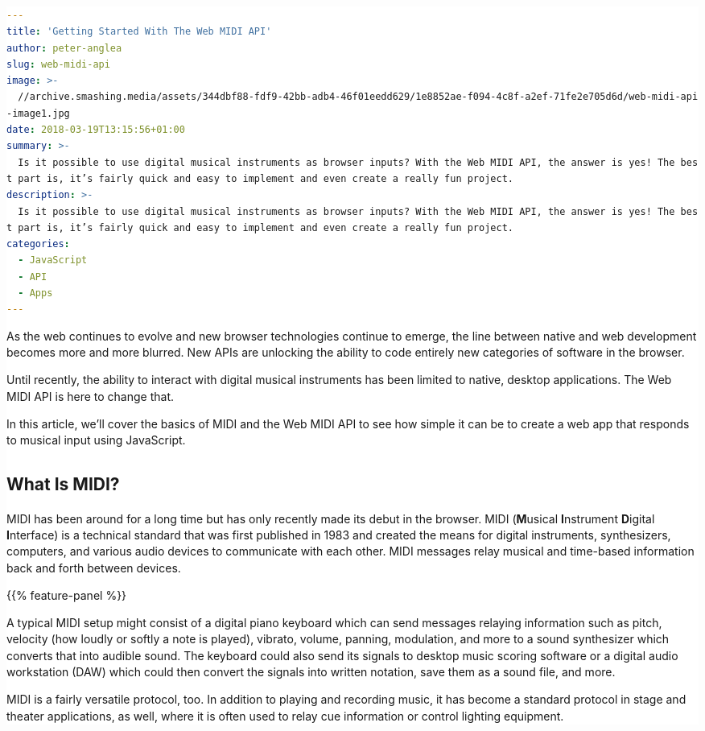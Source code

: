```yaml
---
title: 'Getting Started With The Web MIDI API'
author: peter-anglea
slug: web-midi-api
image: >-
  //archive.smashing.media/assets/344dbf88-fdf9-42bb-adb4-46f01eedd629/1e8852ae-f094-4c8f-a2ef-71fe2e705d6d/web-midi-api-image1.jpg
date: 2018-03-19T13:15:56+01:00
summary: >-
  Is it possible to use digital musical instruments as browser inputs? With the Web MIDI API, the answer is yes! The best part is, it’s fairly quick and easy to implement and even create a really fun project.
description: >-
  Is it possible to use digital musical instruments as browser inputs? With the Web MIDI API, the answer is yes! The best part is, it’s fairly quick and easy to implement and even create a really fun project.
categories:
  - JavaScript
  - API
  - Apps
---
```

As the web continues to evolve and new browser technologies continue to emerge, the line between native and web development becomes more and more blurred. New APIs are unlocking the ability to code entirely new categories of software in the browser.

Until recently, the ability to interact with digital musical instruments has been limited to native, desktop applications. The Web MIDI API is here to change that.

In this article, we’ll cover the basics of MIDI and the Web MIDI API to see how simple it can be to create a web app that responds to musical input using JavaScript.

## What Is MIDI?

MIDI has been around for a long time but has only recently made its debut in the browser. MIDI (**M**usical **I**nstrument **D**igital **I**nterface) is a technical standard that was first published in 1983 and created the means for digital instruments, synthesizers, computers, and various audio devices to communicate with each other. MIDI messages relay musical and time-based information back and forth between devices.

{{% feature-panel %}}

A typical MIDI setup might consist of a digital piano keyboard which can send messages relaying information such as pitch, velocity (how loudly or softly a note is played), vibrato, volume, panning, modulation, and more to a sound synthesizer which converts that into audible sound. The keyboard could also send its signals to desktop music scoring software or a digital audio workstation (DAW) which could then convert the signals into written notation, save them as a sound file, and more.

MIDI is a fairly versatile protocol, too. In addition to playing and recording music, it has become a standard protocol in stage and theater applications, as well, where it is often used to relay cue information or control lighting equipment.
